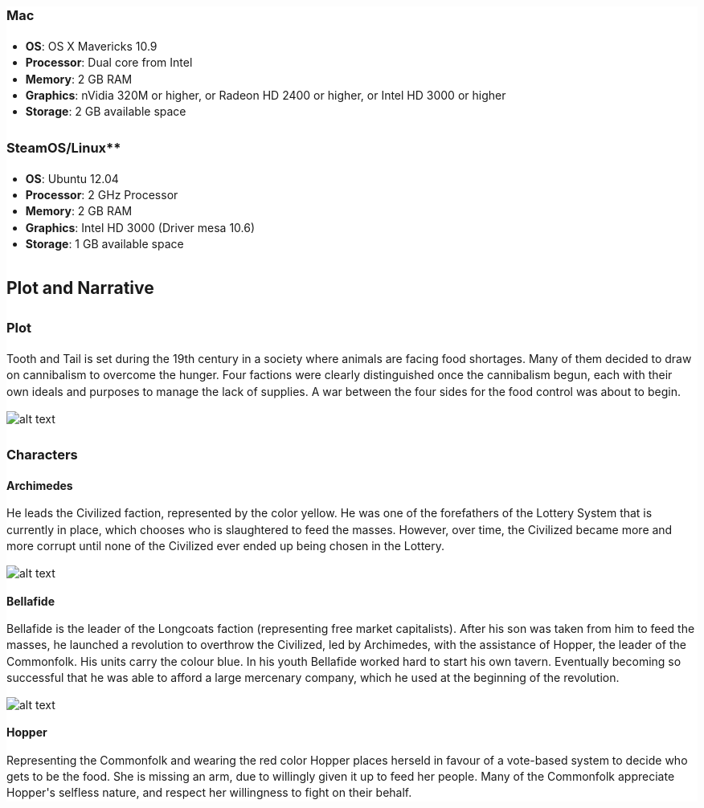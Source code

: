 ### Mac

- **OS**: OS X Mavericks 10.9
- **Processor**: Dual core from Intel
- **Memory**: 2 GB RAM
- **Graphics**: nVidia 320M or higher, or Radeon HD 2400 or higher, or Intel HD 3000 or higher
- **Storage**: 2 GB available space

### SteamOS/Linux**

- **OS**: Ubuntu 12.04
- **Processor**: 2 GHz Processor
- **Memory**: 2 GB RAM
- **Graphics**: Intel HD 3000 (Driver mesa 10.6)
- **Storage**: 1 GB available space

## Plot and Narrative

### Plot

Tooth and Tail is set during the 19th century in a society where animals are facing food shortages. Many of them decided to draw on cannibalism to overcome the hunger. Four factions were clearly distinguished once the cannibalism begun, each with their own ideals and purposes to manage the lack of supplies.
A war between the four sides for the food control was about to begin. 

![alt text](https://github.com/BarcinoLechiguino/Project-RTS/blob/master/Docs/Images/Tooth%20&%20Tail/Commanders.jpg?raw=true)

### Characters

**Archimedes**

He leads the Civilized faction, represented by the color yellow. He was one of the forefathers of the Lottery System that is currently in place, which chooses who is slaughtered to feed the masses. However, over time, the Civilized became more and more corrupt until none of the Civilized ever ended up being chosen in the Lottery.

![alt text](https://github.com/BarcinoLechiguino/Project-RTS/blob/master/Docs/Images/Tooth%20&%20Tail/Archimedes.jpg?raw=true)

**Bellafide**

Bellafide is the leader of the Longcoats faction (representing free market capitalists). After his son was taken from him to feed the masses, he launched a revolution to overthrow the Civilized, led by Archimedes, with the assistance of Hopper, the leader of the Commonfolk. His units carry the colour blue. In his youth Bellafide worked hard to start his own tavern. Eventually becoming so successful that he was able to afford a large mercenary company, which he used at the beginning of the revolution.

![alt text](https://github.com/BarcinoLechiguino/Project-RTS/blob/master/Docs/Images/Tooth%20&%20Tail/Bellafide.jpg?raw=true)

**Hopper**

Representing the Commonfolk and wearing the red color Hopper places herseld in favour of a vote-based system to decide who gets to be the food. She is missing an arm, due to willingly given it up to feed her people. Many of the Commonfolk appreciate Hopper's selfless nature, and respect her willingness to fight on their behalf.
